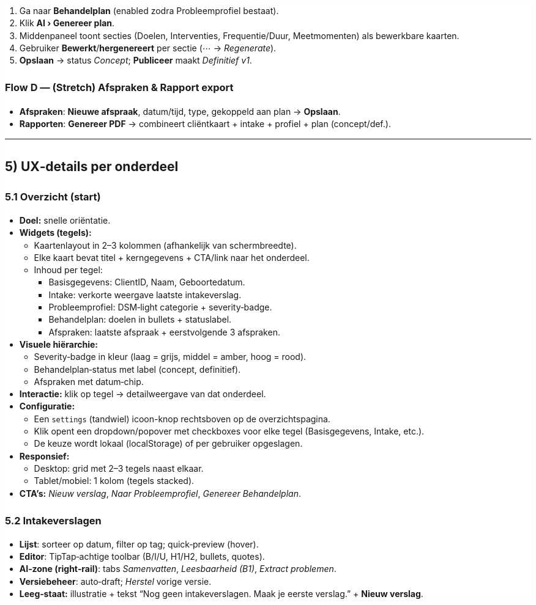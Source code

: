 1. Ga naar **Behandelplan** (enabled zodra Probleemprofiel bestaat).
2. Klik **AI › Genereer plan**.
3. Middenpaneel toont secties (Doelen, Interventies, Frequentie/Duur, Meetmomenten) als bewerkbare kaarten.
4. Gebruiker **Bewerkt**/**hergenereert** per sectie (⋯ → *Regenerate*).
5. **Opslaan** → status *Concept*; **Publiceer** maakt *Definitief v1*.

### Flow D — (Stretch) Afspraken & Rapport export

* **Afspraken**: **Nieuwe afspraak**, datum/tijd, type, gekoppeld aan plan → **Opslaan**.
* **Rapporten**: **Genereer PDF** → combineert cliëntkaart + intake + profiel + plan (concept/def.).

---

## 5) UX‑details per onderdeel

### 5.1 Overzicht (start)

* **Doel:** snelle oriëntatie.
* **Widgets (tegels):**
  * Kaartenlayout in 2–3 kolommen (afhankelijk van schermbreedte).
  * Elke kaart bevat titel + kerngegevens + CTA/link naar het onderdeel.
  * Inhoud per tegel:
    * Basisgegevens: ClientID, Naam, Geboortedatum.
    * Intake: verkorte weergave laatste intakeverslag.
    * Probleemprofiel: DSM‑light categorie + severity‑badge.
    * Behandelplan: doelen in bullets + statuslabel.
    * Afspraken: laatste afspraak + eerstvolgende 3 afspraken.
* **Visuele hiërarchie:**
  * Severity‑badge in kleur (laag = grijs, middel = amber, hoog = rood).
  * Behandelplan‑status met label (concept, definitief).
  * Afspraken met datum‑chip.
* **Interactie:** klik op tegel → detailweergave van dat onderdeel.
* **Configuratie:**
  * Een `settings` (tandwiel) icoon-knop rechtsboven op de overzichtspagina.
  * Klik opent een dropdown/popover met checkboxes voor elke tegel (Basisgegevens, Intake, etc.).
  * De keuze wordt lokaal (localStorage) of per gebruiker opgeslagen.
* **Responsief:**
  * Desktop: grid met 2–3 tegels naast elkaar.
  * Tablet/mobiel: 1 kolom (tegels stacked).
* **CTA’s:** *Nieuw verslag*, *Naar Probleemprofiel*, *Genereer Behandelplan*.

### 5.2 Intakeverslagen

* **Lijst**: sorteer op datum, filter op tag; quick‑preview (hover).
* **Editor**: TipTap‑achtige toolbar (B/I/U, H1/H2, bullets, quotes).
* **AI‑zone (right‑rail)**: tabs *Samenvatten*, *Leesbaarheid (B1)*, *Extract problemen*.
* **Versiebeheer**: auto‑draft; *Herstel* vorige versie.
* **Leeg‑staat:** illustratie + tekst “Nog geen intakeverslagen. Maak je eerste verslag.” + **Nieuw verslag**.
